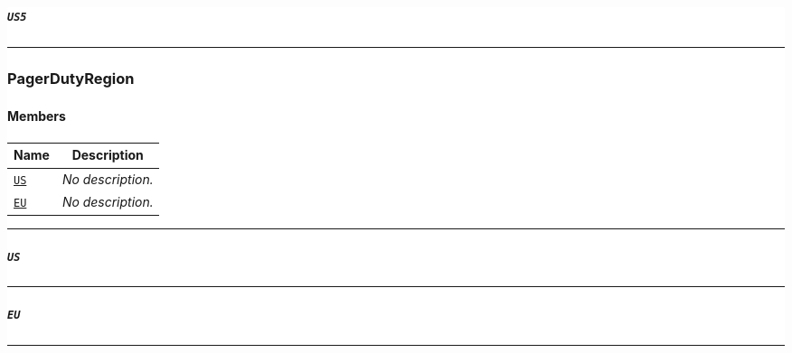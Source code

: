 

##### `US5` <a name="US5" id="awscdk-resources-mongodbatlas.thirdPartyIntegration.DatadogRegion.US5"></a>

---


### PagerDutyRegion <a name="PagerDutyRegion" id="awscdk-resources-mongodbatlas.thirdPartyIntegration.PagerDutyRegion"></a>

#### Members <a name="Members" id="Members"></a>

| **Name** | **Description** |
| --- | --- |
| <code><a href="#awscdk-resources-mongodbatlas.thirdPartyIntegration.PagerDutyRegion.US">US</a></code> | *No description.* |
| <code><a href="#awscdk-resources-mongodbatlas.thirdPartyIntegration.PagerDutyRegion.EU">EU</a></code> | *No description.* |

---

##### `US` <a name="US" id="awscdk-resources-mongodbatlas.thirdPartyIntegration.PagerDutyRegion.US"></a>

---


##### `EU` <a name="EU" id="awscdk-resources-mongodbatlas.thirdPartyIntegration.PagerDutyRegion.EU"></a>

---

